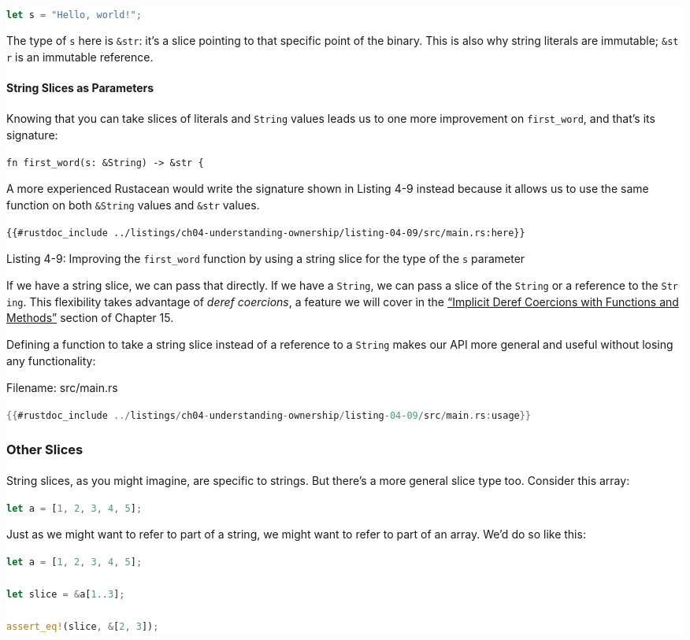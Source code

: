 ```rust
let s = "Hello, world!";
```

The type of `s` here is `&str`: it’s a slice pointing to that specific point of
the binary. This is also why string literals are immutable; `&str` is an
immutable reference.

#### String Slices as Parameters

Knowing that you can take slices of literals and `String` values leads us to
one more improvement on `first_word`, and that’s its signature:

```rust,ignore
fn first_word(s: &String) -> &str {
```

A more experienced Rustacean would write the signature shown in Listing 4-9
instead because it allows us to use the same function on both `&String` values
and `&str` values.

```rust,ignore
{{#rustdoc_include ../listings/ch04-understanding-ownership/listing-04-09/src/main.rs:here}}
```

<span class="caption">Listing 4-9: Improving the `first_word` function by using
a string slice for the type of the `s` parameter</span>

If we have a string slice, we can pass that directly. If we have a `String`, we
can pass a slice of the `String` or a reference to the `String`. This
flexibility takes advantage of *deref coercions*, a feature we will cover in the
[“Implicit Deref Coercions with Functions and
Methods”][deref-coercions] section of Chapter 15.

Defining a function to take a string slice instead of a reference to a `String`
makes our API more general and useful without losing any functionality:

<span class="filename">Filename: src/main.rs</span>

```rust
{{#rustdoc_include ../listings/ch04-understanding-ownership/listing-04-09/src/main.rs:usage}}
```

### Other Slices

String slices, as you might imagine, are specific to strings. But there’s a
more general slice type too. Consider this array:

```rust
let a = [1, 2, 3, 4, 5];
```

Just as we might want to refer to part of a string, we might want to refer to
part of an array. We’d do so like this:

```rust
let a = [1, 2, 3, 4, 5];

let slice = &a[1..3];

assert_eq!(slice, &[2, 3]);
```


[ch13]: ch13-02-iterators.html
[ch6]: ch06-02-match.html#patterns-that-bind-to-values
[strings]: ch08-02-strings.html#storing-utf-8-encoded-text-with-strings
[deref-coercions]: ch15-02-deref.html#implicit-deref-coercions-with-functions-and-methods